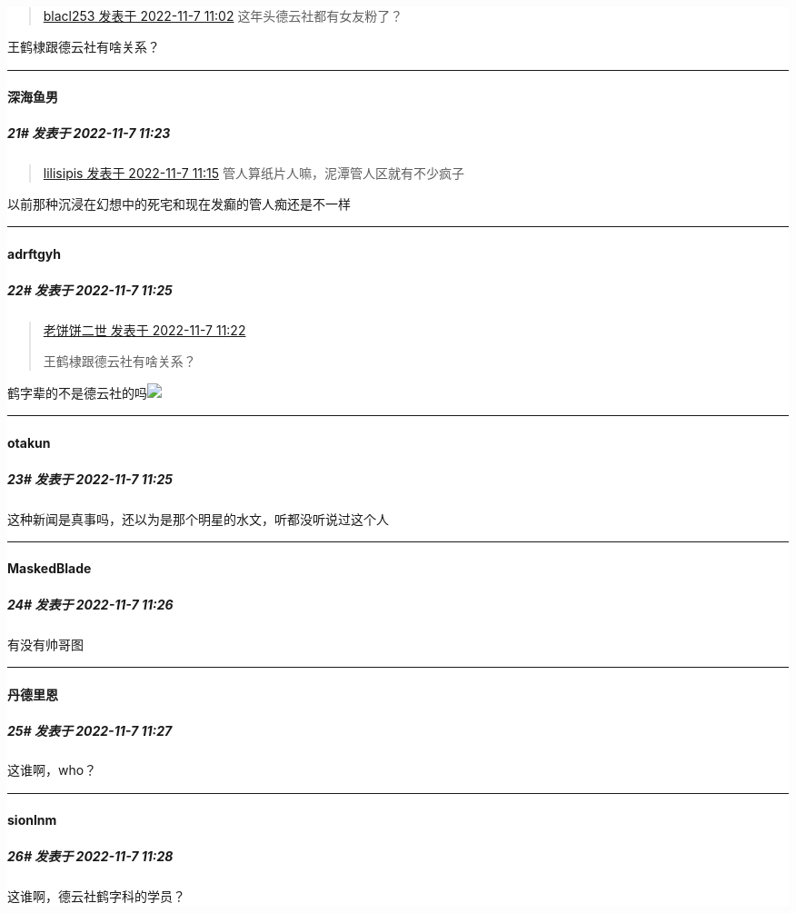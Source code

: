 <blockquote><a href="httphttps://bbs.saraba1st.com/2b/forum.php?mod=redirect&amp;goto=findpost&amp;pid=58315286&amp;ptid=2103618" target="_blank">blacl253 发表于 2022-11-7 11:02</a>
这年头德云社都有女友粉了？</blockquote>
王鹤棣跟德云社有啥关系？

*****

####  深海鱼男  
##### 21#       发表于 2022-11-7 11:23

<blockquote><a href="httphttps://bbs.saraba1st.com/2b/forum.php?mod=redirect&amp;goto=findpost&amp;pid=58315556&amp;ptid=2103618" target="_blank">lilisipis 发表于 2022-11-7 11:15</a>
管人算纸片人嘛，泥潭管人区就有不少疯子</blockquote>
以前那种沉浸在幻想中的死宅和现在发癫的管人痴还是不一样

*****

####  adrftgyh  
##### 22#       发表于 2022-11-7 11:25

<blockquote><a href="httphttps://bbs.saraba1st.com/2b/forum.php?mod=redirect&amp;goto=findpost&amp;pid=58315703&amp;ptid=2103618" target="_blank">老饼饼二世 发表于 2022-11-7 11:22</a>

王鹤棣跟德云社有啥关系？</blockquote>
鹤字辈的不是德云社的吗<img src="https://static.saraba1st.com/image/smiley/face2017/067.png" referrerpolicy="no-referrer">

*****

####  otakun  
##### 23#       发表于 2022-11-7 11:25

这种新闻是真事吗，还以为是那个明星的水文，听都没听说过这个人

*****

####  MaskedBlade  
##### 24#       发表于 2022-11-7 11:26

有没有帅哥图

*****

####  丹德里恩  
##### 25#       发表于 2022-11-7 11:27

这谁啊，who？

*****

####  sionlnm  
##### 26#       发表于 2022-11-7 11:28

这谁啊，德云社鹤字科的学员？

